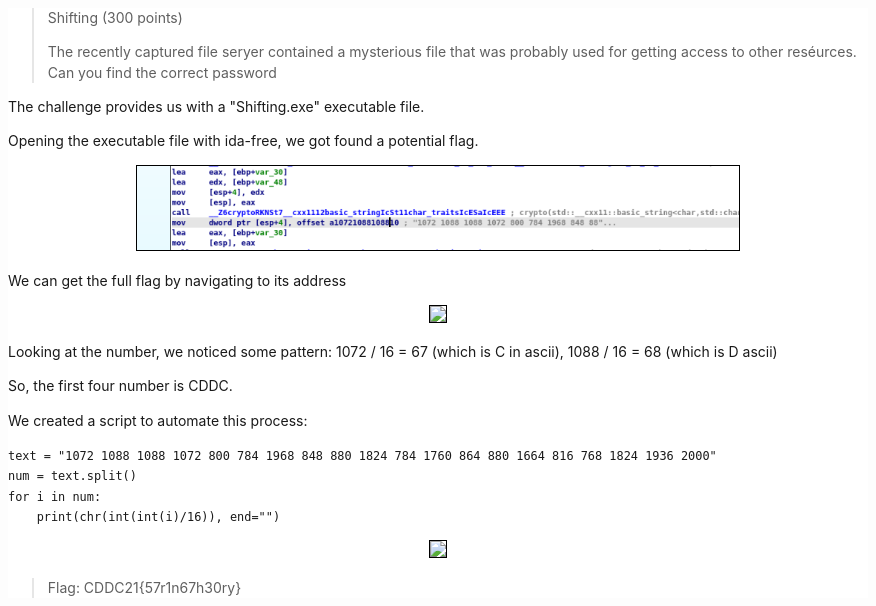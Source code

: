 > Shifting (300 points)
>
> The recently captured file seryer contained a mysterious file that was probably used for getting access to other reséurces. Can
you find the correct password

The challenge provides us with a "Shifting.exe" executable file.

Opening the executable file with ida-free, we got found a potential flag.

<p align="center">
    <img src="screenshots/Shifting-1.png" style="width:70%; border: 0.8px solid black" caption="Output of ida-free" /><br/>
</p>

We can get the full flag by navigating to its address

<p align="center">
    <img src="screenshots/ScrambledEgg-2.png" style="width:70%; border: 0.8px solid black" caption="Output of ida-free" /><br/>
</p>

Looking at the number, we noticed some pattern:
1072 / 16 = 67 (which is C in ascii), 1088 / 16 = 68 (which is D ascii)

So, the first four number is CDDC.

We created a script to automate this process:
```
text = "1072 1088 1088 1072 800 784 1968 848 880 1824 784 1760 864 880 1664 816 768 1824 1936 2000"
num = text.split()
for i in num:
    print(chr(int(int(i)/16)), end="") 
```
<p align="center">
    <img src="screenshots/ScrambledEgg-3.png" style="width:70%; border: 0.8px solid black" caption="Output of the script" /><br/>
</p>

> Flag: CDDC21{57r1n67h30ry}